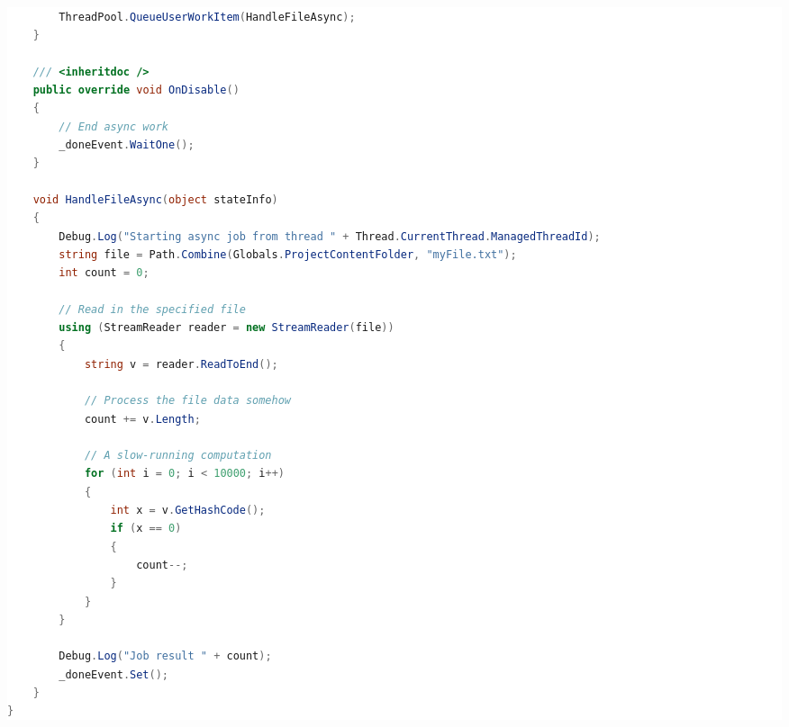 ```cs
        ThreadPool.QueueUserWorkItem(HandleFileAsync);
    }

    /// <inheritdoc />
    public override void OnDisable()
    {
        // End async work
        _doneEvent.WaitOne();
    }

    void HandleFileAsync(object stateInfo)
    {
        Debug.Log("Starting async job from thread " + Thread.CurrentThread.ManagedThreadId);
        string file = Path.Combine(Globals.ProjectContentFolder, "myFile.txt");
        int count = 0;

        // Read in the specified file
        using (StreamReader reader = new StreamReader(file))
        {
            string v = reader.ReadToEnd();

            // Process the file data somehow
            count += v.Length;

            // A slow-running computation
            for (int i = 0; i < 10000; i++)
            {
                int x = v.GetHashCode();
                if (x == 0)
                {
                    count--;
                }
            }
        }

        Debug.Log("Job result " + count);
        _doneEvent.Set();
    }
}
```
